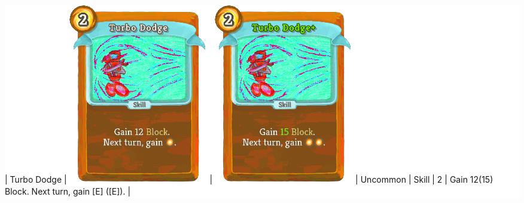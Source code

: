 | Turbo Dodge | ![](../../RobotSpaceExplorer/small-card-images/TurboDodge.png) | ![](../../RobotSpaceExplorer/small-card-images/TurboDodgePlus.png) | Uncommon | Skill | 2 | Gain 12(15) Block. Next turn, gain [E] ([E]). |